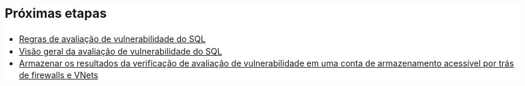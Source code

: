 ## <a name="next-steps"></a>Próximas etapas

- [Regras de avaliação de vulnerabilidade do SQL](sql-database-vulnerability-assessment-rules.md)
- [Visão geral da avaliação de vulnerabilidade do SQL](sql-vulnerability-assessment.md)
- [Armazenar os resultados da verificação de avaliação de vulnerabilidade em uma conta de armazenamento acessível por trás de firewalls e VNets](sql-database-vulnerability-assessment-storage.md)
